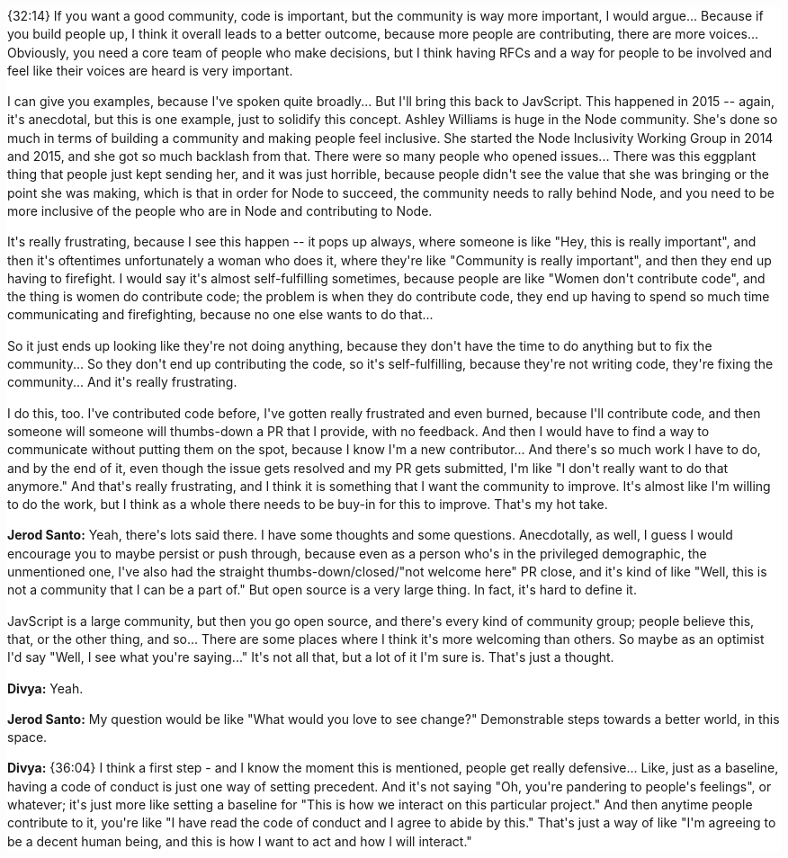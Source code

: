 \{32:14\} If you want a good community, code is important, but the community is way more important, I would argue... Because if you build people up, I think it overall leads to a better outcome, because more people are contributing, there are more voices... Obviously, you need a core team of people who make decisions, but I think having RFCs and a way for people to be involved and feel like their voices are heard is very important.

I can give you examples, because I've spoken quite broadly... But I'll bring this back to JavScript. This happened in 2015 -- again, it's anecdotal, but this is one example, just to solidify this concept. Ashley Williams is huge in the Node community. She's done so much in terms of building a community and making people feel inclusive. She started the Node Inclusivity Working Group in 2014 and 2015, and she got so much backlash from that. There were so many people who opened issues... There was this eggplant thing that people just kept sending her, and it was just horrible, because people didn't see the value that she was bringing or the point she was making, which is that in order for Node to succeed, the community needs to rally behind Node, and you need to be more inclusive of the people who are in Node and contributing to Node.

It's really frustrating, because I see this happen -- it pops up always, where someone is like "Hey, this is really important", and then it's oftentimes unfortunately a woman who does it, where they're like "Community is really important", and then they end up having to firefight. I would say it's almost self-fulfilling sometimes, because people are like "Women don't contribute code", and the thing is women do contribute code; the problem is when they do contribute code, they end up having to spend so much time communicating and firefighting, because no one else wants to do that...

So it just ends up looking like they're not doing anything, because they don't have the time to do anything but to fix the community... So they don't end up contributing the code, so it's self-fulfilling, because they're not writing code, they're fixing the community... And it's really frustrating.

I do this, too. I've contributed code before, I've gotten really frustrated and even burned, because I'll contribute code, and then someone will someone will thumbs-down a PR that I provide, with no feedback. And then I would have to find a way to communicate without putting them on the spot, because I know I'm a new contributor... And there's so much work I have to do, and by the end of it, even though the issue gets resolved and my PR gets submitted, I'm like "I don't really want to do that anymore." And that's really frustrating, and I think it is something that I want the community to improve. It's almost like I'm willing to do the work, but I think as a whole there needs to be buy-in for this to improve. That's my hot take.

**Jerod Santo:** Yeah, there's lots said there. I have some thoughts and some questions. Anecdotally, as well, I guess I would encourage you to maybe persist or push through, because even as a person who's in the privileged demographic, the unmentioned one, I've also had the straight thumbs-down/closed/"not welcome here" PR close, and it's kind of like "Well, this is not a community that I can be a part of." But open source is a very large thing. In fact, it's hard to define it.

JavScript is a large community, but then you go open source, and there's every kind of community group; people believe this, that, or the other thing, and so... There are some places where I think it's more welcoming than others. So maybe as an optimist I'd say "Well, I see what you're saying..." It's not all that, but a lot of it I'm sure is. That's just a thought.

**Divya:** Yeah.

**Jerod Santo:** My question would be like "What would you love to see change?" Demonstrable steps towards a better world, in this space.

**Divya:** \{36:04\} I think a first step - and I know the moment this is mentioned, people get really defensive... Like, just as a baseline, having a code of conduct is just one way of setting precedent. And it's not saying "Oh, you're pandering to people's feelings", or whatever; it's just more like setting a baseline for "This is how we interact on this particular project." And then anytime people contribute to it, you're like "I have read the code of conduct and I agree to abide by this." That's just a way of like "I'm agreeing to be a decent human being, and this is how I want to act and how I will interact."
